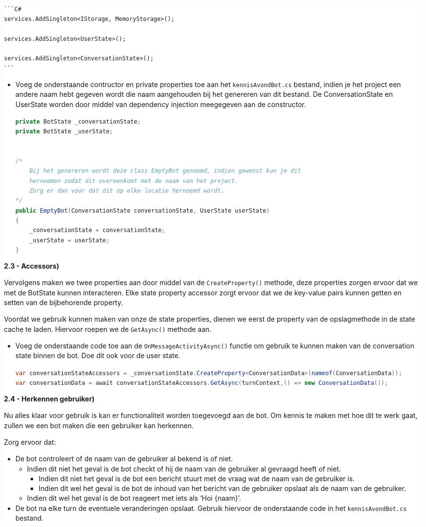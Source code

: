     ```C#
    services.AddSingleton<IStorage, MemoryStorage>();

    services.AddSingleton<UserState>();

    services.AddSingleton<ConversationState>();
    ```

- Voeg de onderstaande contructor en private properties toe aan het `kennisAvondBot.cs` bestand, indien je het project een andere naam hebt gegeven wordt die naam aangehouden bij het genereren van dit bestand. De ConversationState en UserState worden door middel van dependency injection meegegeven aan de constructor.

    ```C#
    private BotState _conversationState;
    private BotState _userState;


    /* 
        Bij het genereren wordt deze class EmptyBot genoemd, indien gewenst kun je dit
        hernoemen zodat dit overeenkomt met de naam van het project.
        Zorg er dan voor dat dit op elke locatie hernoemd wordt.
    */ 
    public EmptyBot(ConversationState conversationState, UserState userState)
    {
        _conversationState = conversationState;
        _userState = userState;
    }
    ```

**2.3 - Accessors)**

Vervolgens maken we twee properties aan door middel van de `CreateProperty()` methode, deze properties zorgen ervoor dat we met de BotState kunnen interacteren. Elke state property accessor zorgt ervoor dat we de key-value pairs kunnen getten en setten van de bijbehorende property.

Voordat we gebruik kunnen maken van onze de state properties, dienen we eerst de property van de opslagmethode in de state cache te laden. Hiervoor roepen we de `GetAsync()` methode aan.

- Voeg de onderstaande code toe aan de `OnMessageActivityAsync()` functie om gebruik te kunnen maken van de conversation state binnen de bot. Doe dit ook voor de user state.

    ```C#
    var conversationStateAccessors = _conversationState.CreateProperty<ConversationData>(nameof(ConversationData));
    var conversationData = await conversationStateAccessors.GetAsync(turnContext,() => new ConversationData());
    ```


**2.4 - Herkennen gebruiker)**

Nu alles klaar voor gebruik is kan er functionaliteit worden toegevoegd aan de bot. Om kennis te maken met hoe dit te werk gaat, zullen we een bot maken die een gebruiker kan herkennen.

Zorg ervoor dat:
- De bot controleert of de naam van de gebruiker al bekend is of niet.
    - Indien dit niet het geval is de bot checkt of hij de naam van de gebruiker al gevraagd heeft of niet.
        - Indien dit niet het geval is de bot een bericht stuurt met de vraag wat de naam van de gebruiker is.
        - Indien dit wel het geval is de bot de inhoud van het bericht van de gebruiker opslaat als de naam van de gebruiker.
    - Indien dit wel het geval is de bot reageert met iets als ‘Hoi {naam}’.
- De bot na elke turn de eventuele veranderingen opslaat. Gebruik hiervoor de onderstaande code in het `kennisAvondBot.cs` bestand.
